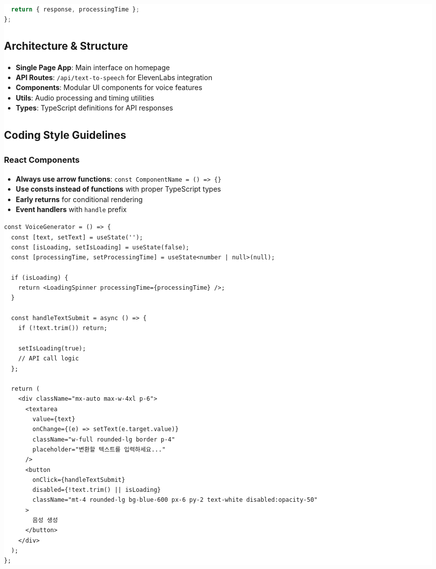 ```typescript
  return { response, processingTime };
};
```

## Architecture & Structure

- **Single Page App**: Main interface on homepage
- **API Routes**: `/api/text-to-speech` for ElevenLabs integration
- **Components**: Modular UI components for voice features
- **Utils**: Audio processing and timing utilities
- **Types**: TypeScript definitions for API responses

## Coding Style Guidelines

### React Components
- **Always use arrow functions**: `const ComponentName = () => {}`
- **Use consts instead of functions** with proper TypeScript types
- **Early returns** for conditional rendering
- **Event handlers** with `handle` prefix

```tsx
const VoiceGenerator = () => {
  const [text, setText] = useState('');
  const [isLoading, setIsLoading] = useState(false);
  const [processingTime, setProcessingTime] = useState<number | null>(null);
  
  if (isLoading) {
    return <LoadingSpinner processingTime={processingTime} />;
  }
  
  const handleTextSubmit = async () => {
    if (!text.trim()) return;
    
    setIsLoading(true);
    // API call logic
  };
  
  return (
    <div className="mx-auto max-w-4xl p-6">
      <textarea
        value={text}
        onChange={(e) => setText(e.target.value)}
        className="w-full rounded-lg border p-4"
        placeholder="변환할 텍스트를 입력하세요..."
      />
      <button
        onClick={handleTextSubmit}
        disabled={!text.trim() || isLoading}
        className="mt-4 rounded-lg bg-blue-600 px-6 py-2 text-white disabled:opacity-50"
      >
        음성 생성
      </button>
    </div>
  );
};
```
